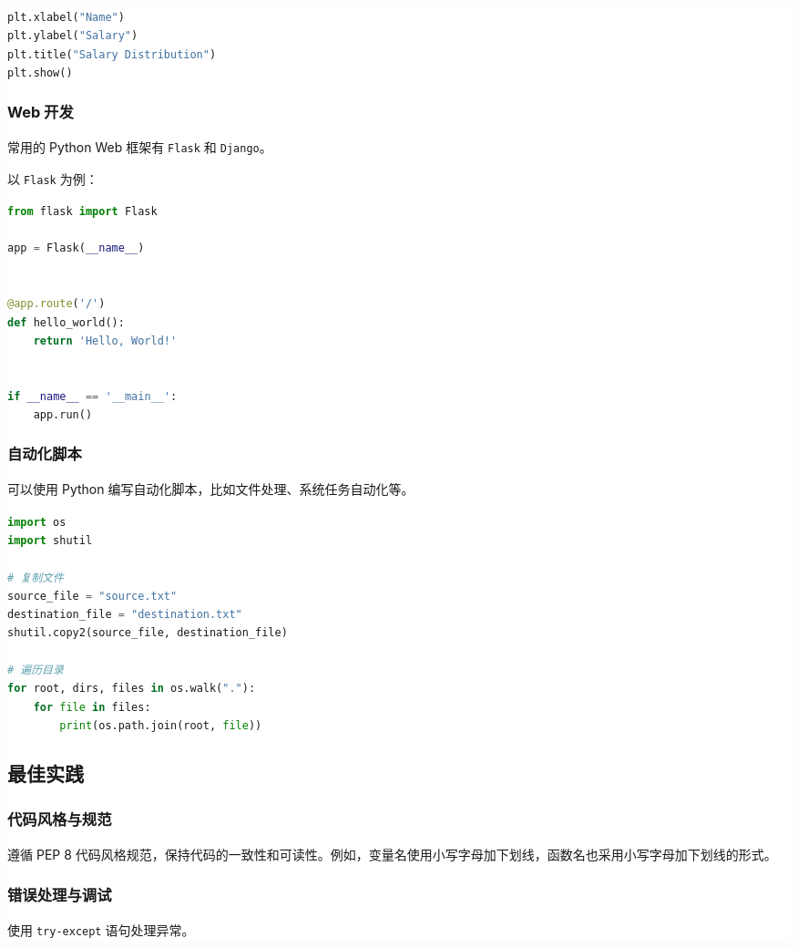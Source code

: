 ```python
plt.xlabel("Name")
plt.ylabel("Salary")
plt.title("Salary Distribution")
plt.show()
```

### Web 开发
常用的 Python Web 框架有 `Flask` 和 `Django`。

以 `Flask` 为例：
```python
from flask import Flask

app = Flask(__name__)


@app.route('/')
def hello_world():
    return 'Hello, World!'


if __name__ == '__main__':
    app.run()
```

### 自动化脚本
可以使用 Python 编写自动化脚本，比如文件处理、系统任务自动化等。

```python
import os
import shutil

# 复制文件
source_file = "source.txt"
destination_file = "destination.txt"
shutil.copy2(source_file, destination_file)

# 遍历目录
for root, dirs, files in os.walk("."):
    for file in files:
        print(os.path.join(root, file))
```

## 最佳实践
### 代码风格与规范
遵循 PEP 8 代码风格规范，保持代码的一致性和可读性。例如，变量名使用小写字母加下划线，函数名也采用小写字母加下划线的形式。

### 错误处理与调试
使用 `try-except` 语句处理异常。
